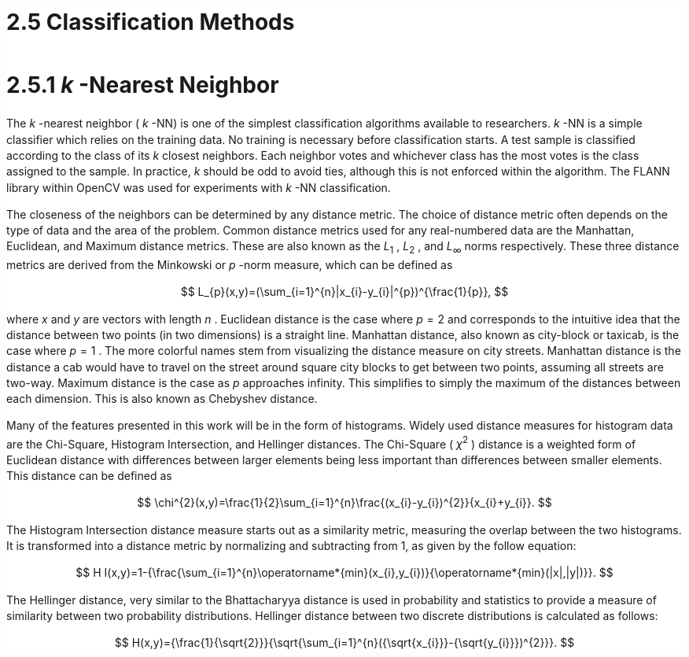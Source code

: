 # 2.5 Classification Methods  

# 2.5.1 $k$ -Nearest Neighbor  

The $k$ -nearest neighbor ( $k$ -NN) is one of the simplest classification algorithms available to researchers. $k$ -NN is a simple classifier which relies on the training data. No training is necessary before classification starts. A test sample is classified according to the class of its $k$ closest neighbors. Each neighbor votes and whichever class has the most votes is the class assigned to the sample. In practice, $k$ should be odd to avoid ties, although this is not enforced within the algorithm. The FLANN library within OpenCV was used for experiments with $k$ -NN classification.  

The closeness of the neighbors can be determined by any distance metric. The choice of distance metric often depends on the type of data and the area of the problem. Common distance metrics used for any real-numbered data are the Manhattan, Euclidean, and Maximum distance metrics. These are also known as the $L_{1}$ , $L_{2}$ , and $L_{\infty}$ norms respectively. These three distance metrics are derived from the Minkowski or $p$ -norm measure, which can be defined as  

$$
L_{p}(x,y)=(\sum_{i=1}^{n}|x_{i}-y_{i}|^{p})^{\frac{1}{p}},
$$  

where $x$ and $y$ are vectors with length $n$ . Euclidean distance is the case where $p=2$ and corresponds to the intuitive idea that the distance between two points (in two dimensions) is a straight line. Manhattan distance, also known as city-block or taxicab, is the case where $p=1$ . The more colorful names stem from visualizing the distance measure on city streets. Manhattan distance is the distance a cab would have to travel on the street around square city blocks to get between two points, assuming all streets are two-way. Maximum distance is the case as $p$ approaches infinity. This simplifies to simply the maximum of the distances between each dimension. This is also known as Chebyshev distance.  

Many of the features presented in this work will be in the form of histograms. Widely used distance measures for histogram data are the Chi-Square, Histogram Intersection, and Hellinger distances. The Chi-Square ( $\chi^{2}$ ) distance is a weighted form of Euclidean distance with differences between larger elements being less important than differences between smaller elements. This distance can be defined as  

$$
\chi^{2}(x,y)=\frac{1}{2}\sum_{i=1}^{n}\frac{(x_{i}-y_{i})^{2}}{x_{i}+y_{i}}.
$$  

The Histogram Intersection distance measure starts out as a similarity metric, measuring the overlap between the two histograms. It is transformed into a distance metric by normalizing and subtracting from 1, as given by the follow equation:  

$$
H I(x,y)=1-{\frac{\sum_{i=1}^{n}\operatorname*{min}(x_{i},y_{i})}{\operatorname*{min}(|x|,|y|)}}.
$$  

The Hellinger distance, very similar to the Bhattacharyya distance is used in probability and statistics to provide a measure of similarity between two probability distributions. Hellinger distance between two discrete distributions is calculated as follows:  

$$
H(x,y)={\frac{1}{\sqrt{2}}}{\sqrt{\sum_{i=1}^{n}({\sqrt{x_{i}}}-{\sqrt{y_{i}}})^{2}}}.
$$  
